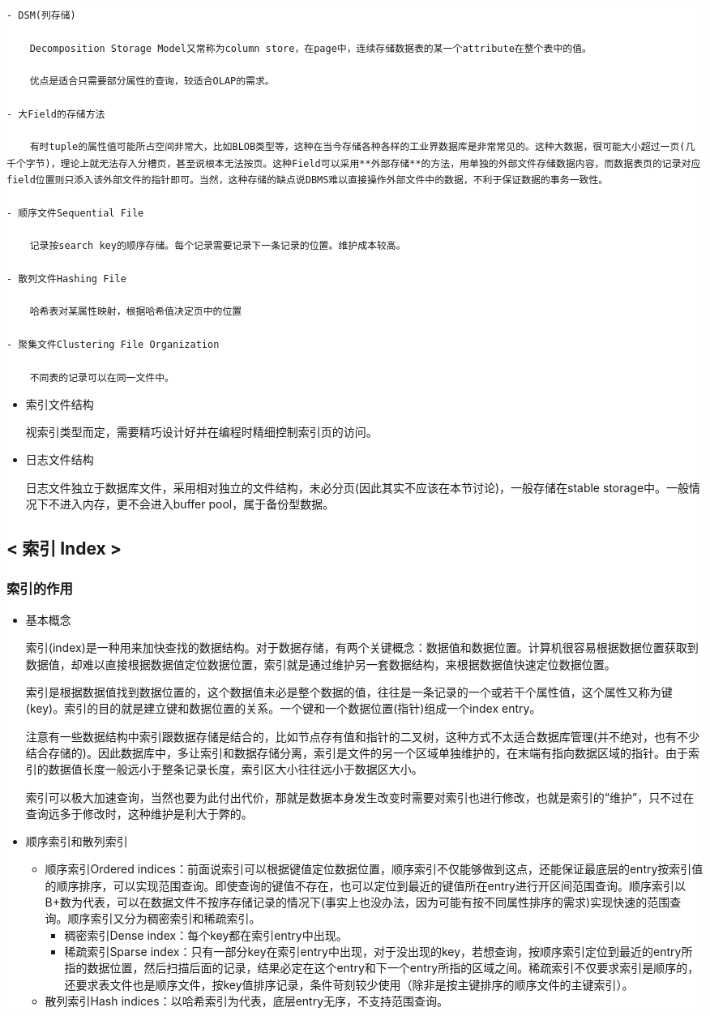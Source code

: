     - DSM(列存储)

        Decomposition Storage Model又常称为column store，在page中，连续存储数据表的某一个attribute在整个表中的值。

        优点是适合只需要部分属性的查询，较适合OLAP的需求。

    - 大Field的存储方法

        有时tuple的属性值可能所占空间非常大，比如BLOB类型等，这种在当今存储各种各样的工业界数据库是非常常见的。这种大数据，很可能大小超过一页(几千个字节)，理论上就无法存入分槽页，甚至说根本无法按页。这种Field可以采用**外部存储**的方法，用单独的外部文件存储数据内容，而数据表页的记录对应field位置则只添入该外部文件的指针即可。当然，这种存储的缺点说DBMS难以直接操作外部文件中的数据，不利于保证数据的事务一致性。
        
    - 顺序文件Sequential File

        记录按search key的顺序存储。每个记录需要记录下一条记录的位置。维护成本较高。
        
    - 散列文件Hashing File

        哈希表对某属性映射，根据哈希值决定页中的位置

    - 聚集文件Clustering File Organization

        不同表的记录可以在同一文件中。

- 索引文件结构

    视索引类型而定，需要精巧设计好并在编程时精细控制索引页的访问。

- 日志文件结构

    日志文件独立于数据库文件，采用相对独立的文件结构，未必分页(因此其实不应该在本节讨论)，一般存储在stable storage中。一般情况下不进入内存，更不会进入buffer pool，属于备份型数据。



## < 索引 Index >

### 索引的作用

- 基本概念

    索引(index)是一种用来加快查找的数据结构。对于数据存储，有两个关键概念：数据值和数据位置。计算机很容易根据数据位置获取到数据值，却难以直接根据数据值定位数据位置，索引就是通过维护另一套数据结构，来根据数据值快速定位数据位置。

    索引是根据数据值找到数据位置的，这个数据值未必是整个数据的值，往往是一条记录的一个或若干个属性值，这个属性又称为键(key)。索引的目的就是建立键和数据位置的关系。一个键和一个数据位置(指针)组成一个index entry。

    注意有一些数据结构中索引跟数据存储是结合的，比如节点存有值和指针的二叉树，这种方式不太适合数据库管理(并不绝对，也有不少结合存储的)。因此数据库中，多让索引和数据存储分离，索引是文件的另一个区域单独维护的，在末端有指向数据区域的指针。由于索引的数据值长度一般远小于整条记录长度，索引区大小往往远小于数据区大小。

    索引可以极大加速查询，当然也要为此付出代价，那就是数据本身发生改变时需要对索引也进行修改，也就是索引的“维护”，只不过在查询远多于修改时，这种维护是利大于弊的。
    
- 顺序索引和散列索引

  - 顺序索引Ordered indices：前面说索引可以根据键值定位数据位置，顺序索引不仅能够做到这点，还能保证最底层的entry按索引值的顺序排序，可以实现范围查询。即使查询的键值不存在，也可以定位到最近的键值所在entry进行开区间范围查询。顺序索引以B+数为代表，可以在数据文件不按序存储记录的情况下(事实上也没办法，因为可能有按不同属性排序的需求)实现快速的范围查询。顺序索引又分为稠密索引和稀疏索引。
      - 稠密索引Dense index：每个key都在索引entry中出现。
      - 稀疏索引Sparse index：只有一部分key在索引entry中出现，对于没出现的key，若想查询，按顺序索引定位到最近的entry所指的数据位置，然后扫描后面的记录，结果必定在这个entry和下一个entry所指的区域之间。稀疏索引不仅要求索引是顺序的，还要求表文件也是顺序文件，按key值排序记录，条件苛刻较少使用（除非是按主键排序的顺序文件的主键索引）。
  - 散列索引Hash indices：以哈希索引为代表，底层entry无序，不支持范围查询。
  